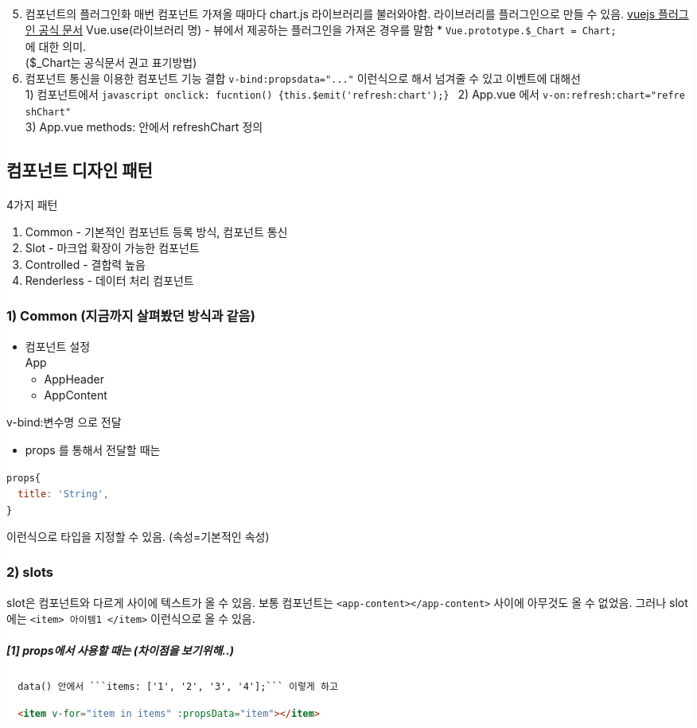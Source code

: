 
  5. 컴포넌트의 플러그인화 
    매번 컴포넌트 가져올 때마다 chart.js 라이브러리를 불러와야함.
    라이브러리를 플러그인으로 만들 수 있음.
    [vuejs 플러그인 공식 문서](https://vuejs.org/v2/guide/plugins.html#ad)
    Vue.use(라이브러리 명) - 뷰에서 제공하는 플러그인을 가져온 경우를 말함
    * ```Vue.prototype.$_Chart = Chart;```  
    에 대한 의미.   
    ($_Chart는 공식문서 권고 표기방법)
  6. 컴포넌트 통신을 이용한 컴포넌트 기능 결합
    ```v-bind:propsdata="..."``` 이런식으로 해서 넘겨줄 수 있고
    이벤트에 대해선   
    1) 컴포넌트에서 
    ```javascript
    onclick: fucntion() {this.$emit('refresh:chart');}
    ```
    2) App.vue 에서 ```v-on:refresh:chart="refreshChart"```  
    3) App.vue methods: 안에서 refreshChart 정의


## 컴포넌트 디자인 패턴
  4가지 패턴
  1. Common - 기본적인 컴포넌트 등록 방식, 컴포넌트 통신 
  2. Slot - 마크업 확장이 가능한 컴포넌트
  3. Controlled - 결합력 높음
  4. Renderless - 데이터 처리 컴포넌트 

### 1) Common (지금까지 살펴봤던 방식과 같음)
  * 컴포넌트 설정  
    App 
    - AppHeader
    - AppContent

  v-bind:변수명 으로 전달

  * props 를 통해서 전달할 때는 
  ```javascript
  props{
    title: 'String',
  }
  ```
  이런식으로 타입을 지정할 수 있음.
  (속성=기본적인 속성)

### 2) slots
  slot은 컴포넌트와 다르게 사이에 텍스트가 올 수 있음.
  보통 컴포넌트는 ```<app-content></app-content>``` 사이에 아무것도 올 수 없었음.
  그러나 slot에는 ```<item> 아이템1 </item>``` 이런식으로 올 수 있음.

##### [1] props에서 사용할 때는 (차이점을 보기위해..)  
      data() 안에서 ```items: ['1', '2', '3', '4'];``` 이렇게 하고

```html
  <item v-for="item in items" :propsData="item"></item>
```
